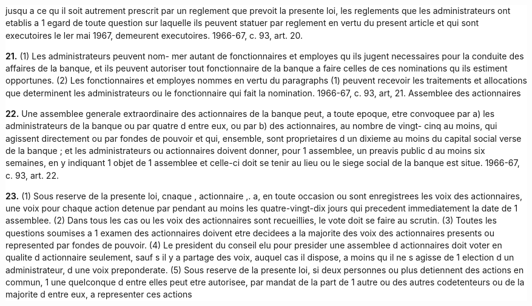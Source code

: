 jusqu a ce qu il soit autrement prescrit par un
reglement que prevoit la presente loi, les
reglements que les administrateurs ont etablis
a 1 egard de toute question sur laquelle ils
peuvent statuer par reglement en vertu du
present article et qui sont executoires le ler
mai 1967, demeurent executoires. 1966-67, c.
93, art. 20.

**21.** (1) Les administrateurs peuvent nom-
mer autant de fonctionnaires et employes
qu ils jugent necessaires pour la conduite des
affaires de la banque, et ils peuvent autoriser
tout fonctionnaire de la banque a faire celles
de ces nominations qu ils estiment opportunes.
(2) Les fonctionnaires et employes nommes
en vertu du paragraphs (1) peuvent recevoir
les traitements et allocations que determinent
les administrateurs ou le fonctionnaire qui
fait la nomination. 1966-67, c. 93, art, 21.
Assemblee des actionnaires

**22.** Une assemblee generale extraordinaire
des actionnaires de la banque peut, a toute
epoque, etre convoquee par
a) les administrateurs de la banque ou par
quatre d entre eux, ou par
b) des actionnaires, au nombre de vingt-
cinq au moins, qui agissent directement ou
par fondes de pouvoir et qui, ensemble, sont
proprietaires d un dixieme au moins du
capital social verse de la banque ;
et les administrateurs ou actionnaires doivent
donner, pour 1 assemblee, un preavis public
d au moins six semaines, en y indiquant
1 objet de 1 assemblee et celle-ci doit se tenir
au lieu ou le siege social de la banque est
situe. 1966-67, c. 93, art. 22.

**23.** (1) Sous reserve de la presente loi,
cnaque , actionnaire ,. a, en toute occasion ou
sont enregistrees les voix des actionnaires, une
voix pour chaque action detenue par
pendant au moins les quatre-vingt-dix jours
qui precedent immediatement la date de
1 assemblee.
(2) Dans tous les cas ou les voix des
actionnaires sont recueillies, le vote doit se
faire au scrutin.
(3) Toutes les questions soumises a 1 examen
des actionnaires doivent etre decidees a la
majorite des voix des actionnaires presents ou
represented par fondes de pouvoir.
(4) Le president du conseil elu pour presider
une assemblee d actionnaires doit voter en
qualite d actionnaire seulement, sauf s il y a
partage des voix, auquel cas il dispose, a
moins qu il ne s agisse de 1 election d un
administrateur, d une voix preponderate.
(5) Sous reserve de la presente loi, si deux
personnes ou plus detiennent des actions en
commun, 1 une quelconque d entre elles peut
etre autorisee, par mandat de la part de
1 autre ou des autres codetenteurs ou de la
majorite d entre eux, a representer ces actions